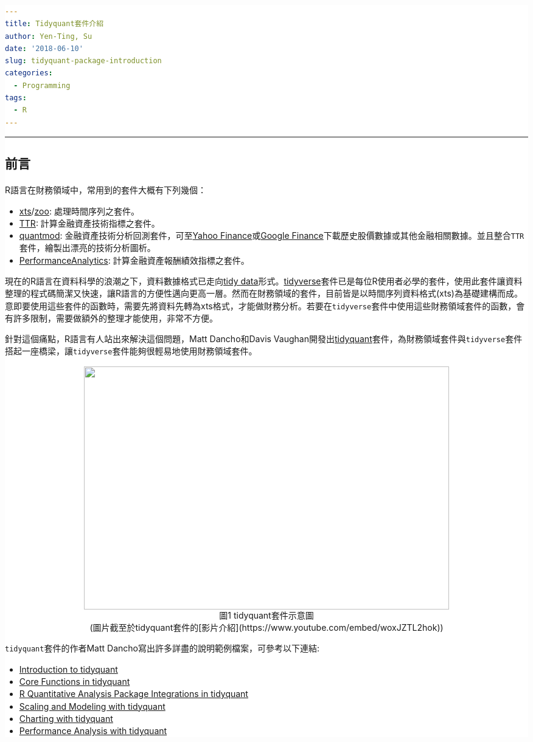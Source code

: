 ```yaml
---
title: Tidyquant套件介紹
author: Yen-Ting, Su
date: '2018-06-10'
slug: tidyquant-package-introduction
categories:
  - Programming
tags:
  - R
---
```


--------------------------------------------------

## 前言

R語言在財務領域中，常用到的套件大概有下列幾個：

* [xts](https://cran.r-project.org/web/packages/xts/xts.pdf)/[zoo](https://cran.r-project.org/web/packages/zoo/zoo.pdf): 處理時間序列之套件。
* [TTR](https://cran.r-project.org/web/packages/TTR/TTR.pdf): 計算金融資產技術指標之套件。
* [quantmod](https://cran.r-project.org/web/packages/quantmod/quantmod.pdf): 金融資產技術分析回測套件，可至[Yahoo Finance](https://finance.yahoo.com/)或[Google Finance](https://finance.google.com/)下載歷史股價數據或其他金融相關數據。並且整合`TTR`套件，繪製出漂亮的技術分析圖析。
* [PerformanceAnalytics](https://cran.r-project.org/web/packages/PerformanceAnalytics/PerformanceAnalytics.pdf): 計算金融資產報酬績效指標之套件。

現在的R語言在資料科學的浪潮之下，資料數據格式已走向[tidy data](https://cran.r-project.org/web/packages/tidyr/vignettes/tidy-data.html)形式。[tidyverse](https://www.tidyverse.org/)套件已是每位R使用者必學的套件，使用此套件讓資料整理的程式碼簡潔又快速，讓R語言的方便性邁向更高一層。然而在財務領域的套件，目前皆是以時間序列資料格式(xts)為基礎建構而成。意即要使用這些套件的函數時，需要先將資料先轉為xts格式，才能做財務分析。若要在`tidyverse`套件中使用這些財務領域套件的函數，會有許多限制，需要做額外的整理才能使用，非常不方便。

針對這個痛點，R語言有人站出來解決這個問題，Matt Dancho和Davis Vaughan開發出[tidyquant](https://cran.r-project.org/web/packages/tidyquant/tidyquant.pdf)套件，為財務領域套件與`tidyverse`套件搭起一座橋梁，讓`tidyverse`套件能夠很輕易地使用財務領域套件。

<img src="tidyquant示意圖.png" width="600px" height="400px" style="display: block; margin: auto;" />
<center>圖1 tidyquant套件示意圖</center>
<center>(圖片截至於tidyquant套件的[影片介紹](https://www.youtube.com/embed/woxJZTL2hok))</center>

`tidyquant`套件的作者Matt Dancho寫出許多詳盡的說明範例檔案，可參考以下連結:

* [Introduction to tidyquant](https://cran.r-project.org/web/packages/tidyquant/vignettes/TQ00-introduction-to-tidyquant.html)
* [Core Functions in tidyquant](https://cran.r-project.org/web/packages/tidyquant/vignettes/TQ01-core-functions-in-tidyquant.html#get-quantitative-data)
* [R Quantitative Analysis Package Integrations in tidyquant](https://cran.r-project.org/web/packages/tidyquant/vignettes/TQ02-quant-integrations-in-tidyquant.html)
* [Scaling and Modeling with tidyquant](https://cran.r-project.org/web/packages/tidyquant/vignettes/TQ03-scaling-and-modeling-with-tidyquant.html)
* [Charting with tidyquant](https://cran.r-project.org/web/packages/tidyquant/vignettes/TQ04-charting-with-tidyquant.html)
* [Performance Analysis with tidyquant](https://cran.r-project.org/web/packages/tidyquant/vignettes/TQ05-performance-analysis-with-tidyquant.html)

